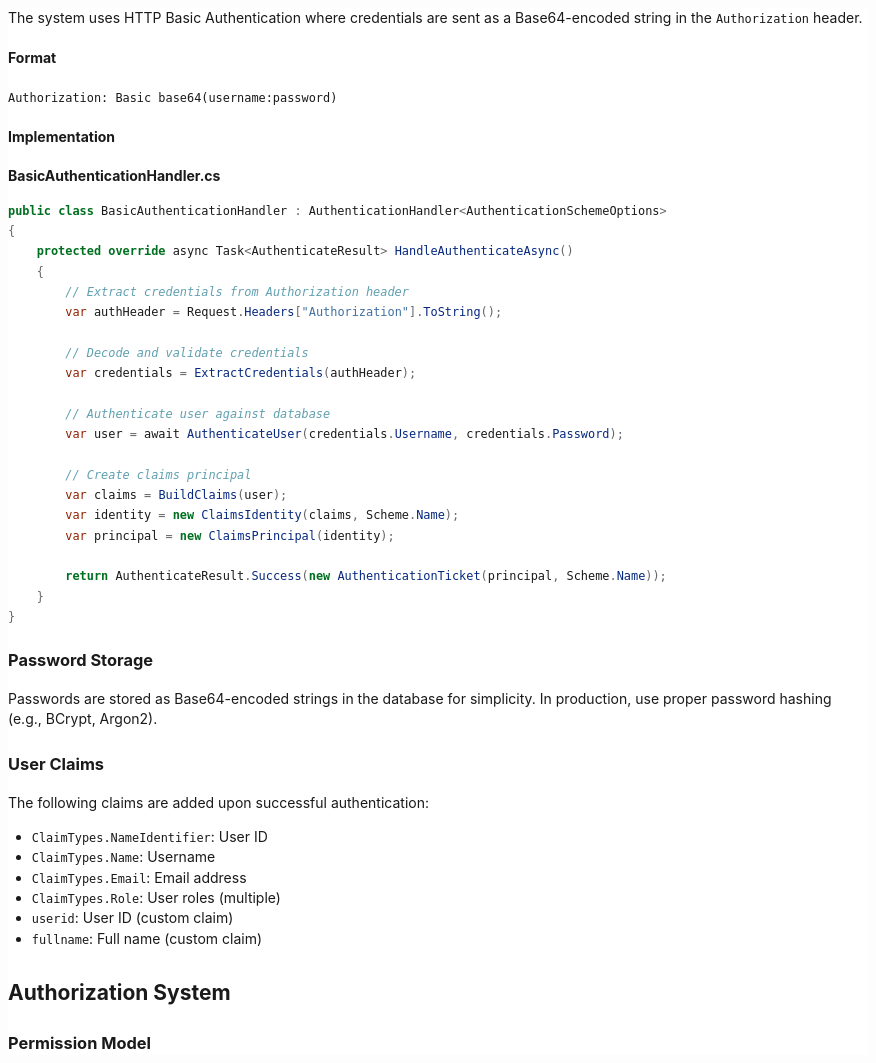 The system uses HTTP Basic Authentication where credentials are sent as a Base64-encoded string in the `Authorization` header.

#### Format
```
Authorization: Basic base64(username:password)
```

#### Implementation

**BasicAuthenticationHandler.cs**
```csharp
public class BasicAuthenticationHandler : AuthenticationHandler<AuthenticationSchemeOptions>
{
    protected override async Task<AuthenticateResult> HandleAuthenticateAsync()
    {
        // Extract credentials from Authorization header
        var authHeader = Request.Headers["Authorization"].ToString();
        
        // Decode and validate credentials
        var credentials = ExtractCredentials(authHeader);
        
        // Authenticate user against database
        var user = await AuthenticateUser(credentials.Username, credentials.Password);
        
        // Create claims principal
        var claims = BuildClaims(user);
        var identity = new ClaimsIdentity(claims, Scheme.Name);
        var principal = new ClaimsPrincipal(identity);
        
        return AuthenticateResult.Success(new AuthenticationTicket(principal, Scheme.Name));
    }
}
```

### Password Storage

Passwords are stored as Base64-encoded strings in the database for simplicity. In production, use proper password hashing (e.g., BCrypt, Argon2).

### User Claims

The following claims are added upon successful authentication:
- `ClaimTypes.NameIdentifier`: User ID
- `ClaimTypes.Name`: Username
- `ClaimTypes.Email`: Email address
- `ClaimTypes.Role`: User roles (multiple)
- `userid`: User ID (custom claim)
- `fullname`: Full name (custom claim)

## Authorization System

### Permission Model
